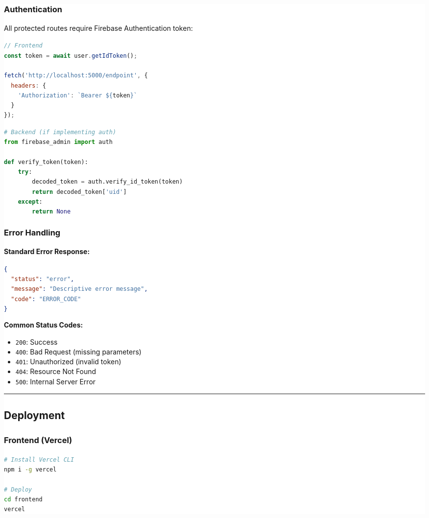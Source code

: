 ### Authentication

All protected routes require Firebase Authentication token:

```javascript
// Frontend
const token = await user.getIdToken();

fetch('http://localhost:5000/endpoint', {
  headers: {
    'Authorization': `Bearer ${token}`
  }
});
```

```python
# Backend (if implementing auth)
from firebase_admin import auth

def verify_token(token):
    try:
        decoded_token = auth.verify_id_token(token)
        return decoded_token['uid']
    except:
        return None
```

### Error Handling

**Standard Error Response:**
```json
{
  "status": "error",
  "message": "Descriptive error message",
  "code": "ERROR_CODE"
}
```

**Common Status Codes:**
- `200`: Success
- `400`: Bad Request (missing parameters)
- `401`: Unauthorized (invalid token)
- `404`: Resource Not Found
- `500`: Internal Server Error

---

## Deployment

### Frontend (Vercel)

```bash
# Install Vercel CLI
npm i -g vercel

# Deploy
cd frontend
vercel
```
